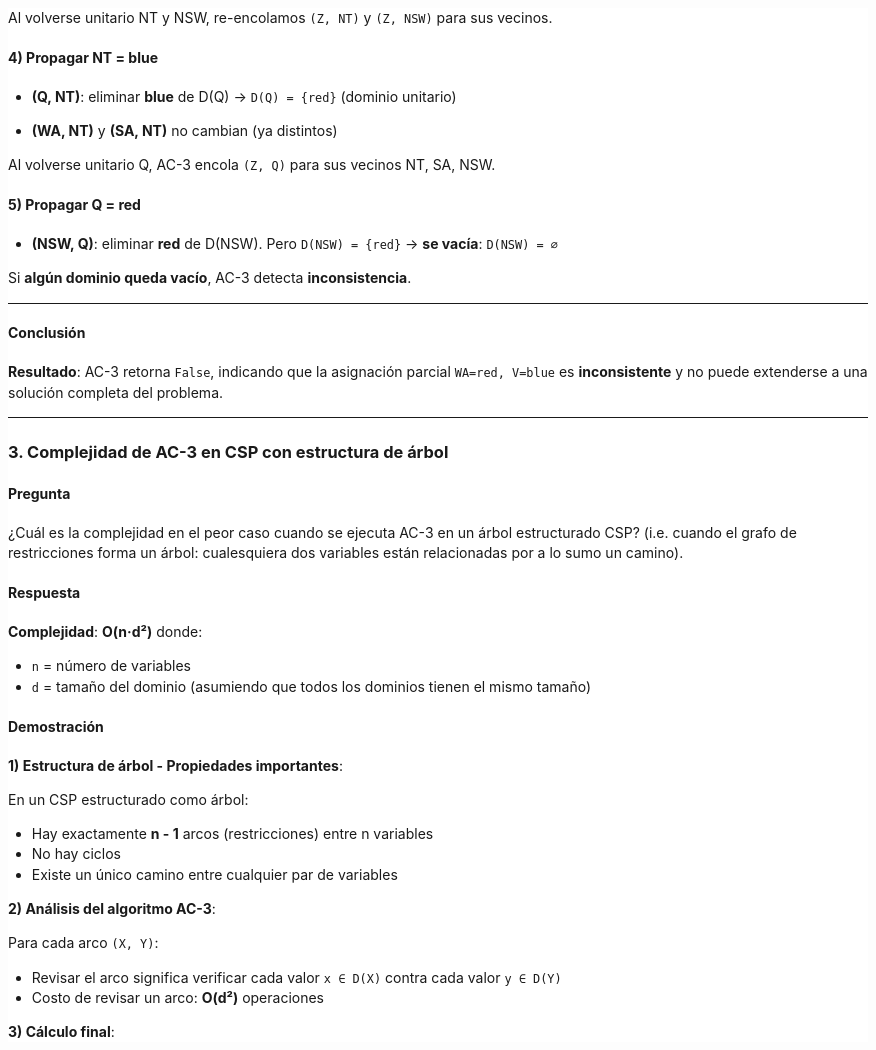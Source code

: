 Al volverse unitario NT y NSW, re-encolamos `(Z, NT)` y `(Z, NSW)` para sus vecinos.

#### 4) Propagar NT = blue

- **(Q, NT)**: eliminar **blue** de D(Q) 
  → `D(Q) = {red}` (dominio unitario)

- **(WA, NT)** y **(SA, NT)** no cambian (ya distintos)

Al volverse unitario Q, AC-3 encola `(Z, Q)` para sus vecinos NT, SA, NSW.

#### 5) Propagar Q = red

- **(NSW, Q)**: eliminar **red** de D(NSW). Pero `D(NSW) = {red}` 
  → **se vacía**: `D(NSW) = ∅`

Si **algún dominio queda vacío**, AC-3 detecta **inconsistencia**.

---

#### Conclusión

**Resultado**: AC-3 retorna `False`, indicando que la asignación parcial `WA=red, V=blue` es **inconsistente** y no puede extenderse a una solución completa del problema.

---

### 3. Complejidad de AC-3 en CSP con estructura de árbol

#### Pregunta

¿Cuál es la complejidad en el peor caso cuando se ejecuta AC-3 en un árbol estructurado CSP? (i.e. cuando el grafo de restricciones forma un árbol: cualesquiera dos variables están relacionadas por a lo sumo un camino).

#### Respuesta

**Complejidad**: **O(n·d²)** donde:
- `n` = número de variables
- `d` = tamaño del dominio (asumiendo que todos los dominios tienen el mismo tamaño)

#### Demostración

**1) Estructura de árbol - Propiedades importantes**:

En un CSP estructurado como árbol:
- Hay exactamente **n - 1** arcos (restricciones) entre n variables
- No hay ciclos
- Existe un único camino entre cualquier par de variables

**2) Análisis del algoritmo AC-3**:

Para cada arco `(X, Y)`:
- Revisar el arco significa verificar cada valor `x ∈ D(X)` contra cada valor `y ∈ D(Y)`
- Costo de revisar un arco: **O(d²)** operaciones

**3) Cálculo final**:
